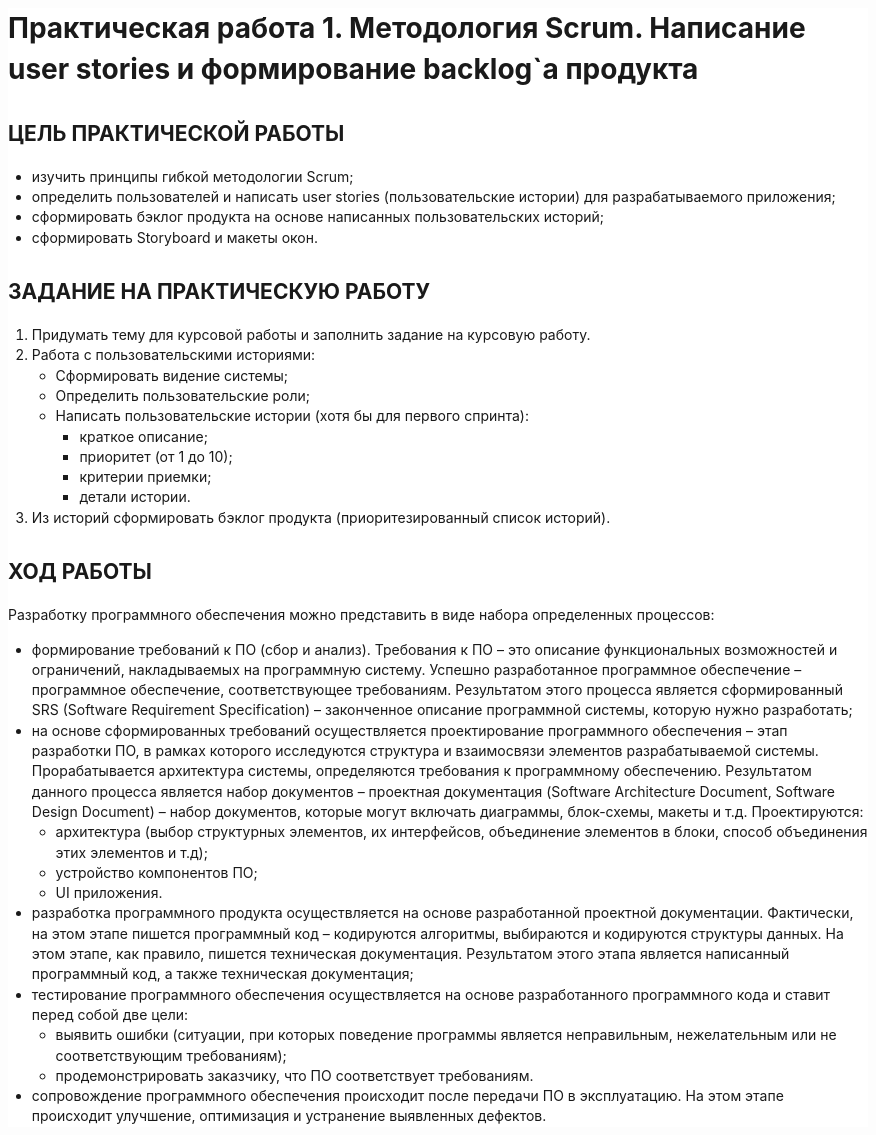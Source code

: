 # Практическая работа 1. Методология Scrum. Написание user stories и формирование backlog`а продукта

## ЦЕЛЬ ПРАКТИЧЕСКОЙ РАБОТЫ

- изучить принципы гибкой методологии Scrum;
- определить пользователей и написать user stories (пользовательские истории) для разрабатываемого приложения;
- сформировать бэклог продукта на основе написанных пользовательских историй;
- сформировать Storyboard и макеты окон.

## ЗАДАНИЕ НА ПРАКТИЧЕСКУЮ РАБОТУ

1. Придумать тему для курсовой работы и заполнить задание на курсовую работу.
2. Работа с пользовательскими историями:
   - Сформировать видение системы;
   - Определить пользовательские роли;
   - Написать пользовательские истории (хотя бы для первого спринта):
     - краткое описание;
     - приоритет (от 1 до 10);
     - критерии приемки;
     - детали истории.
3. Из историй сформировать бэклог продукта (приоритезированный список историй).

## ХОД РАБОТЫ

Разработку программного обеспечения можно представить в виде набора определенных процессов:

- формирование требований к ПО (сбор и анализ). Требования к ПО – это описание функциональных возможностей и ограничений, накладываемых на программную систему. Успешно разработанное программное обеспечение – программное обеспечение, соответствующее требованиям. Результатом этого процесса является сформированный SRS (Software Requirement Specification) – законченное описание программной системы, которую нужно разработать;
- на основе сформированных требований осуществляется проектирование программного обеспечения – этап разработки ПО, в рамках которого исследуются структура и взаимосвязи элементов разрабатываемой системы. Прорабатывается архитектура системы, определяются требования к программному обеспечению. Результатом данного процесса является набор документов – проектная документация (Software Architecture Document, Software Design Document) – набор документов, которые могут включать диаграммы, блок-схемы, макеты и т.д. Проектируются:
  - архитектура (выбор структурных элементов, их интерфейсов, объединение элементов в блоки, способ объединения этих элементов и т.д);
  - устройство компонентов ПО;
  - UI приложения.
- разработка программного продукта осуществляется на основе разработанной проектной документации. Фактически, на этом этапе пишется программный код – кодируются алгоритмы, выбираются и кодируются структуры данных. На этом этапе, как правило, пишется техническая документация. Результатом этого этапа является написанный программный код, а также техническая документация;
- тестирование программного обеспечения осуществляется на основе разработанного программного кода и ставит перед собой две цели:
  - выявить ошибки (ситуации, при которых поведение программы является неправильным, нежелательным или не соответствующим требованиям);
  - продемонстрировать заказчику, что ПО соответствует требованиям.
- сопровождение программного обеспечения происходит после передачи ПО в эксплуатацию. На этом этапе происходит улучшение, оптимизация и устранение выявленных дефектов.
